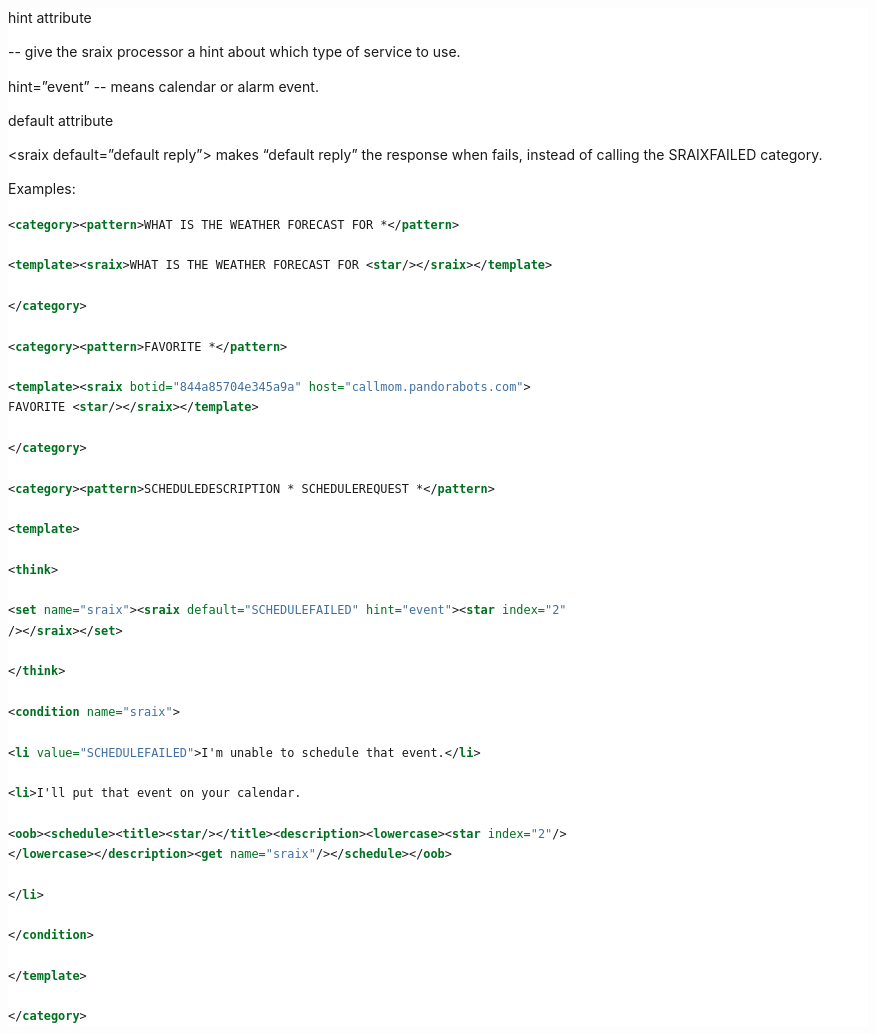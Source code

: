 hint attribute

<sraix hint=”suggestion”> -- give the sraix processor a hint about which type
of service to use.

hint=”event” -- means calendar or alarm event.

default attribute

<sraix default=”default reply”> makes “default reply” the response when <sraix>
fails, instead of calling the SRAIXFAILED category.

Examples:

```xml
<category><pattern>WHAT IS THE WEATHER FORECAST FOR *</pattern>

<template><sraix>WHAT IS THE WEATHER FORECAST FOR <star/></sraix></template>

</category>

<category><pattern>FAVORITE *</pattern>

<template><sraix botid="844a85704e345a9a" host="callmom.pandorabots.com">
FAVORITE <star/></sraix></template>

</category>

<category><pattern>SCHEDULEDESCRIPTION * SCHEDULEREQUEST *</pattern>

<template>

<think>

<set name="sraix"><sraix default="SCHEDULEFAILED" hint="event"><star index="2"
/></sraix></set>

</think>

<condition name="sraix">

<li value="SCHEDULEFAILED">I'm unable to schedule that event.</li>

<li>I'll put that event on your calendar.

<oob><schedule><title><star/></title><description><lowercase><star index="2"/>
</lowercase></description><get name="sraix"/></schedule></oob>

</li>

</condition>

</template>

</category>
```
